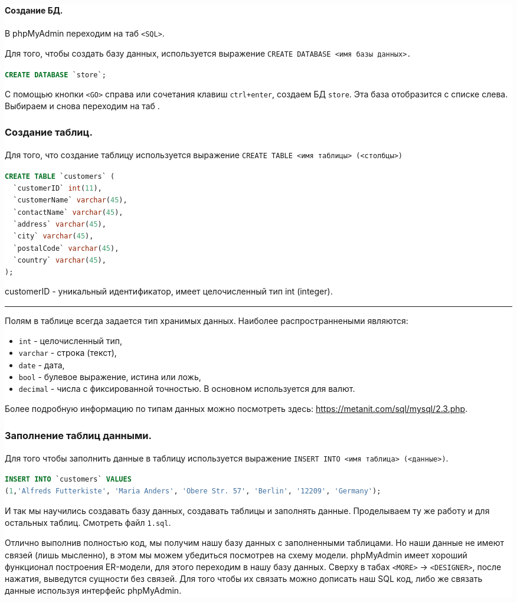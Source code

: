 #### Создание БД.

В phpMyAdmin переходим на таб  `<SQL>`.

Для того, чтобы создать базу данных, используется выражение `CREATE DATABASE <имя базы данных>.`

```SQL 
CREATE DATABASE `store`; 
```

С помощью кнопки `<GO>` справа или сочетания клавиш `ctrl+enter`, создаем БД `store`. Эта база отобразится с списке слева. Выбираем и снова переходим на таб <SQL>.


### Создание таблиц.

Для того, что создание таблицу используется выражение `CREATE TABLE <имя таблицы> (<столбцы>)`

```SQL
CREATE TABLE `customers` (
  `customerID` int(11),
  `customerName` varchar(45),
  `contactName` varchar(45),
  `address` varchar(45),
  `city` varchar(45),
  `postalCode` varchar(45),
  `country` varchar(45),
);
```
customerID - уникальный идентификатор, имеет целочисленный тип int (integer).

----
Полям в таблице всегда задается тип хранимых данных. Наиболее распространнеными являются: 
- `int` - целочисленный тип,
- `varchar` - строка (текст),
- `date` - дата,
- `bool` - булевое выражение, истина или ложь,
- `decimal` - числа с фиксированной точностью. В основном используется для валют.

Более подробную информацию по типам данных можно посмотреть здесь: https://metanit.com/sql/mysql/2.3.php.

### Заполнение таблиц данными.

Для того чтобы заполнить данные в таблицу используется выражение `INSERT INTO <имя таблица> (<данные>)`.

```sql
INSERT INTO `customers` VALUES 
(1,'Alfreds Futterkiste', 'Maria Anders', 'Obere Str. 57', 'Berlin', '12209', 'Germany');
```
И так мы научились создавать базу данных, создавать таблицы и заполнять данные. Проделываем ту же работу и для остальных таблиц. Смотреть файл `1.sql`.

Отлично выполнив полностью код, мы получим нашу базу данных с заполненными таблицами. Но наши данные не имеют связей (лишь мысленно), в этом мы можем убедиться посмотрев на схему модели. phpMyAdmin имеет хороший функционал построения ER-модели, для этого переходим в нашу базу данных.
Сверху в табах `<MORE>` -> `<DESIGNER>`, после нажатия, выведутся сущности без связей. Для того чтобы их связать можно дописать наш SQL код, либо же связать данные используя интерфейс phpMyAdmin.
